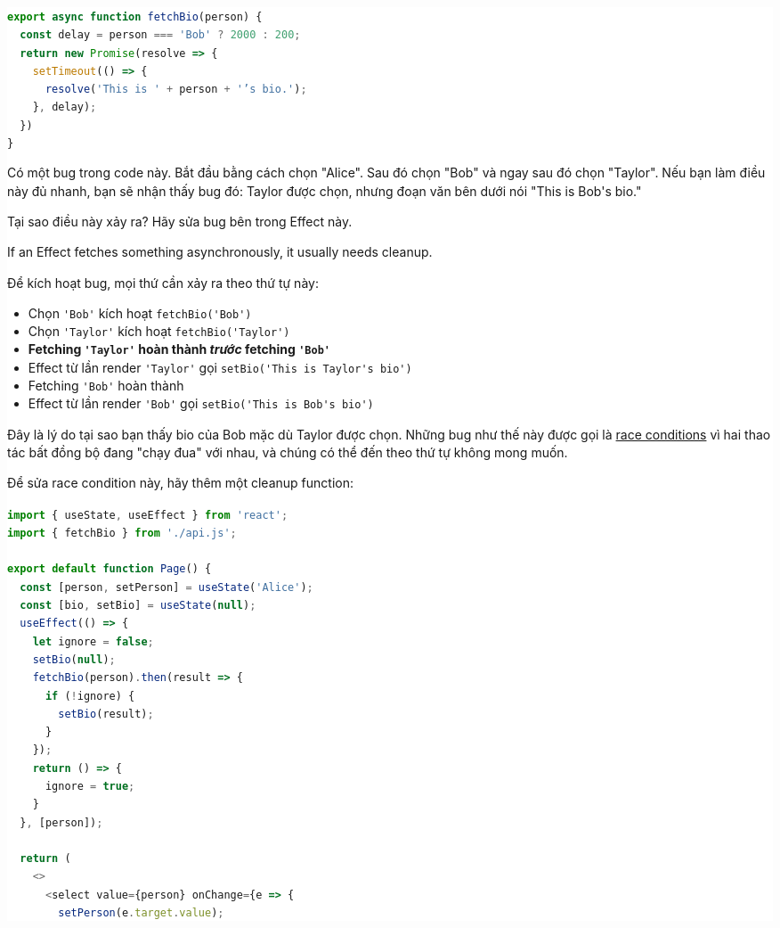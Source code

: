 ```js src/api.js hidden
export async function fetchBio(person) {
  const delay = person === 'Bob' ? 2000 : 200;
  return new Promise(resolve => {
    setTimeout(() => {
      resolve('This is ' + person + '’s bio.');
    }, delay);
  })
}

```

</Sandpack>


Có một bug trong code này. Bắt đầu bằng cách chọn "Alice". Sau đó chọn "Bob" và ngay sau đó chọn "Taylor". Nếu bạn làm điều này đủ nhanh, bạn sẽ nhận thấy bug đó: Taylor được chọn, nhưng đoạn văn bên dưới nói "This is Bob's bio."

Tại sao điều này xảy ra? Hãy sửa bug bên trong Effect này.

<Hint>

If an Effect fetches something asynchronously, it usually needs cleanup.

</Hint>

<Solution>

Để kích hoạt bug, mọi thứ cần xảy ra theo thứ tự này:

- Chọn `'Bob'` kích hoạt `fetchBio('Bob')`
- Chọn `'Taylor'` kích hoạt `fetchBio('Taylor')`
- **Fetching `'Taylor'` hoàn thành *trước* fetching `'Bob'`**
- Effect từ lần render `'Taylor'` gọi `setBio('This is Taylor's bio')`
- Fetching `'Bob'` hoàn thành
- Effect từ lần render `'Bob'` gọi `setBio('This is Bob's bio')`

Đây là lý do tại sao bạn thấy bio của Bob mặc dù Taylor được chọn. Những bug như thế này được gọi là [race conditions](https://en.wikipedia.org/wiki/Race_condition) vì hai thao tác bất đồng bộ đang "chạy đua" với nhau, và chúng có thể đến theo thứ tự không mong muốn.

Để sửa race condition này, hãy thêm một cleanup function:

<Sandpack>

```js src/App.js
import { useState, useEffect } from 'react';
import { fetchBio } from './api.js';

export default function Page() {
  const [person, setPerson] = useState('Alice');
  const [bio, setBio] = useState(null);
  useEffect(() => {
    let ignore = false;
    setBio(null);
    fetchBio(person).then(result => {
      if (!ignore) {
        setBio(result);
      }
    });
    return () => {
      ignore = true;
    }
  }, [person]);

  return (
    <>
      <select value={person} onChange={e => {
        setPerson(e.target.value);
```